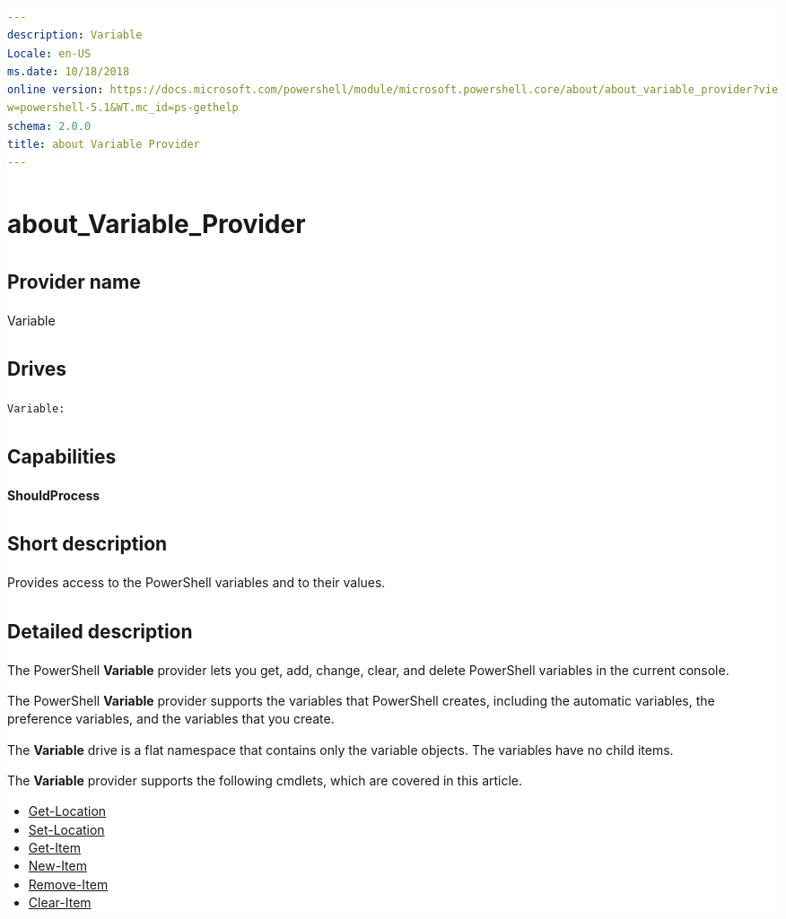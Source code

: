 ```yaml
---
description: Variable
Locale: en-US
ms.date: 10/18/2018
online version: https://docs.microsoft.com/powershell/module/microsoft.powershell.core/about/about_variable_provider?view=powershell-5.1&WT.mc_id=ps-gethelp
schema: 2.0.0
title: about Variable Provider
---
```

# about_Variable_Provider

## Provider name

Variable

## Drives

`Variable:`

## Capabilities

**ShouldProcess**

## Short description

Provides access to the PowerShell variables and to their values.

## Detailed description

The PowerShell **Variable** provider lets you get, add, change, clear, and
delete PowerShell variables in the current console.

The PowerShell **Variable** provider supports the variables that PowerShell
creates, including the automatic variables, the preference variables, and the
variables that you create.

The **Variable** drive is a flat namespace that contains only the variable
objects. The variables have no child items.

The **Variable** provider supports the following cmdlets, which are covered
in this article.

- [Get-Location](xref:Microsoft.PowerShell.Management.Get-Location)
- [Set-Location](xref:Microsoft.PowerShell.Management.Set-Location)
- [Get-Item](xref:Microsoft.PowerShell.Management.Get-Item)
- [New-Item](xref:Microsoft.PowerShell.Management.New-Item)
- [Remove-Item](xref:Microsoft.PowerShell.Management.Remove-Item)
- [Clear-Item](xref:Microsoft.PowerShell.Management.Clear-Item)
